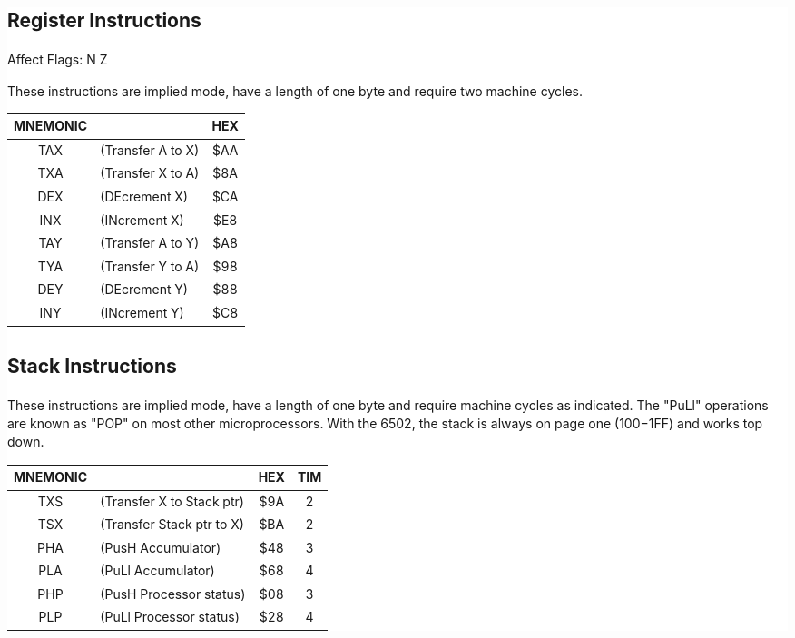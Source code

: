        

## Register Instructions
Affect Flags: N Z

These instructions are implied mode, have a length of one byte and require two machine cycles.

| MNEMONIC|                    | HEX|
|:-------:|:-------------------|:--:|
|TAX      | (Transfer A to X)  | $AA|
|TXA      | (Transfer X to A)  | $8A|
|DEX      | (DEcrement X)      | $CA|
|INX      | (INcrement X)      | $E8|
|TAY      | (Transfer A to Y)  | $A8|
|TYA      | (Transfer Y to A)  | $98|
|DEY      | (DEcrement Y)      | $88|
|INY      | (INcrement Y)      | $C8|

 
## Stack Instructions
These instructions are implied mode, have a length of one byte and require machine cycles as indicated. The "PuLl" operations are known as "POP" on most other microprocessors. With the 6502, the stack is always on page one ($100-$1FF) and works top down.


| MNEMONIC|                            | HEX| TIM|
|:-------:|:---------------------------|:--:|:---:
|TXS      | (Transfer X to Stack ptr)  | $9A| 2  |
|TSX      | (Transfer Stack ptr to X)  | $BA| 2  |
|PHA      | (PusH Accumulator)         | $48| 3  |
|PLA      | (PuLl Accumulator)         | $68| 4  |
|PHP      | (PusH Processor status)    | $08| 3  |
|PLP      | (PuLl Processor status)    | $28| 4  |

